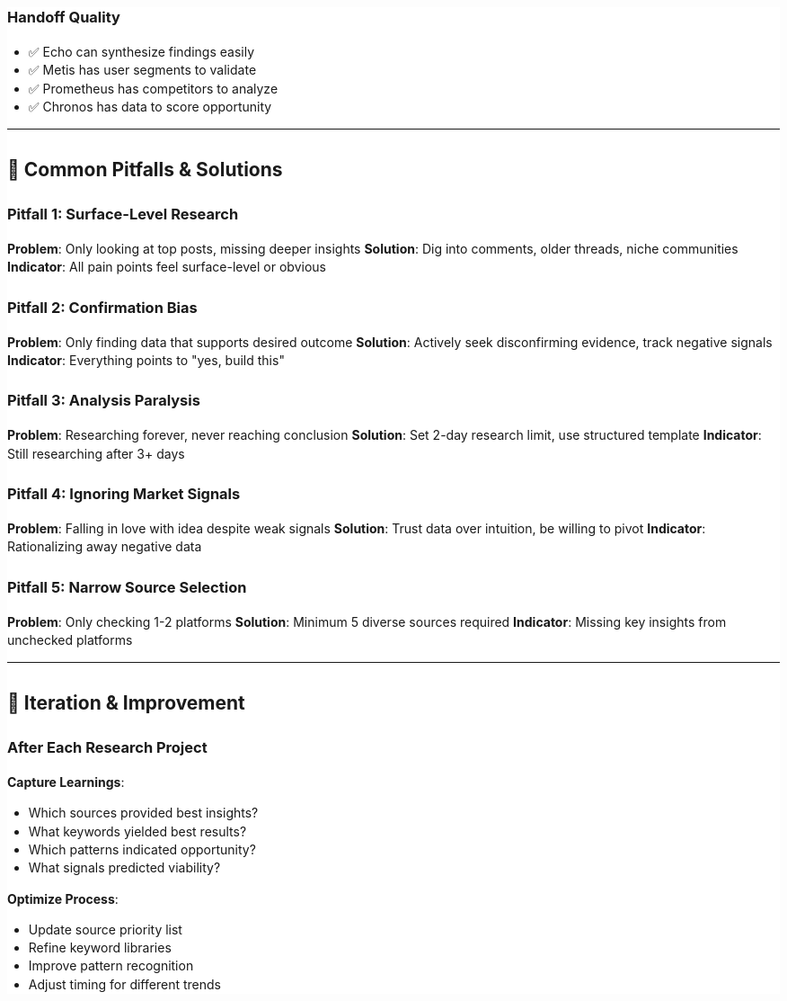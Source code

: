 ### Handoff Quality
- ✅ Echo can synthesize findings easily
- ✅ Metis has user segments to validate
- ✅ Prometheus has competitors to analyze
- ✅ Chronos has data to score opportunity

---

## 🚨 Common Pitfalls & Solutions

### Pitfall 1: Surface-Level Research
**Problem**: Only looking at top posts, missing deeper insights
**Solution**: Dig into comments, older threads, niche communities
**Indicator**: All pain points feel surface-level or obvious

### Pitfall 2: Confirmation Bias
**Problem**: Only finding data that supports desired outcome
**Solution**: Actively seek disconfirming evidence, track negative signals
**Indicator**: Everything points to "yes, build this"

### Pitfall 3: Analysis Paralysis
**Problem**: Researching forever, never reaching conclusion
**Solution**: Set 2-day research limit, use structured template
**Indicator**: Still researching after 3+ days

### Pitfall 4: Ignoring Market Signals
**Problem**: Falling in love with idea despite weak signals
**Solution**: Trust data over intuition, be willing to pivot
**Indicator**: Rationalizing away negative data

### Pitfall 5: Narrow Source Selection
**Problem**: Only checking 1-2 platforms
**Solution**: Minimum 5 diverse sources required
**Indicator**: Missing key insights from unchecked platforms

---

## 🔄 Iteration & Improvement

### After Each Research Project

**Capture Learnings**:
- Which sources provided best insights?
- What keywords yielded best results?
- Which patterns indicated opportunity?
- What signals predicted viability?

**Optimize Process**:
- Update source priority list
- Refine keyword libraries
- Improve pattern recognition
- Adjust timing for different trends

